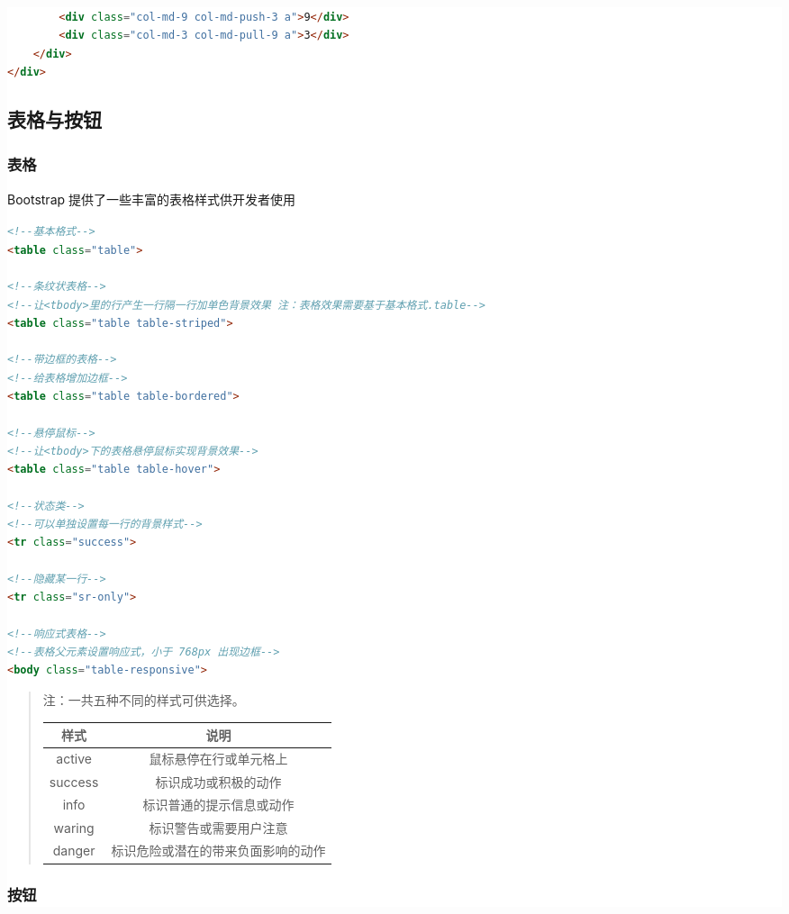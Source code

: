 ```html
        <div class="col-md-9 col-md-push-3 a">9</div>
        <div class="col-md-3 col-md-pull-9 a">3</div>
    </div>
</div>
```

## 表格与按钮

### 表格

Bootstrap 提供了一些丰富的表格样式供开发者使用 

```html
<!--基本格式-->
<table class="table">

<!--条纹状表格-->
<!--让<tbody>里的行产生一行隔一行加单色背景效果 注：表格效果需要基于基本格式.table-->
<table class="table table-striped">

<!--带边框的表格-->
<!--给表格增加边框-->
<table class="table table-bordered">
    
<!--悬停鼠标-->
<!--让<tbody>下的表格悬停鼠标实现背景效果-->
<table class="table table-hover">

<!--状态类-->
<!--可以单独设置每一行的背景样式-->
<tr class="success">
    
<!--隐藏某一行-->
<tr class="sr-only">

<!--响应式表格-->
<!--表格父元素设置响应式，小于 768px 出现边框-->
<body class="table-responsive">
```

> 注：一共五种不同的样式可供选择。 
>
> |  样式   |                说明                |
> | :-----: | :--------------------------------: |
> | active  |       鼠标悬停在行或单元格上       |
> | success |        标识成功或积极的动作        |
> |  info   |      标识普通的提示信息或动作      |
> | waring  |       标识警告或需要用户注意       |
> | danger  | 标识危险或潜在的带来负面影响的动作 |

### 按钮
